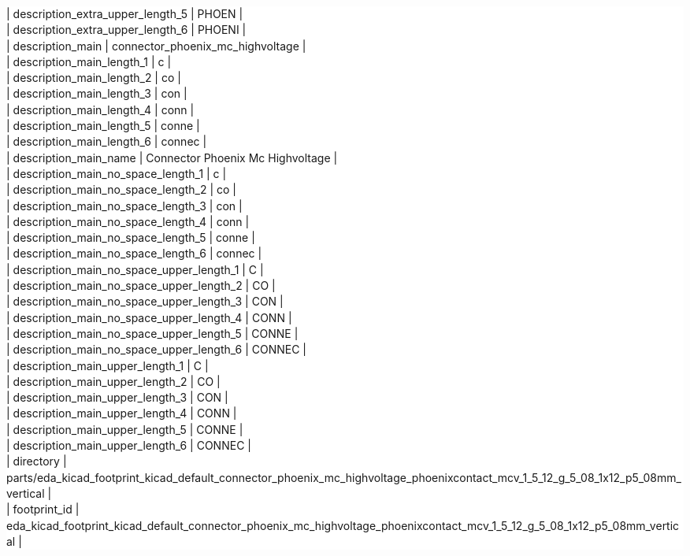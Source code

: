 | description_extra_upper_length_5 | PHOEN |  
| description_extra_upper_length_6 | PHOENI |  
| description_main | connector_phoenix_mc_highvoltage |  
| description_main_length_1 | c |  
| description_main_length_2 | co |  
| description_main_length_3 | con |  
| description_main_length_4 | conn |  
| description_main_length_5 | conne |  
| description_main_length_6 | connec |  
| description_main_name | Connector Phoenix Mc Highvoltage |  
| description_main_no_space_length_1 | c |  
| description_main_no_space_length_2 | co |  
| description_main_no_space_length_3 | con |  
| description_main_no_space_length_4 | conn |  
| description_main_no_space_length_5 | conne |  
| description_main_no_space_length_6 | connec |  
| description_main_no_space_upper_length_1 | C |  
| description_main_no_space_upper_length_2 | CO |  
| description_main_no_space_upper_length_3 | CON |  
| description_main_no_space_upper_length_4 | CONN |  
| description_main_no_space_upper_length_5 | CONNE |  
| description_main_no_space_upper_length_6 | CONNEC |  
| description_main_upper_length_1 | C |  
| description_main_upper_length_2 | CO |  
| description_main_upper_length_3 | CON |  
| description_main_upper_length_4 | CONN |  
| description_main_upper_length_5 | CONNE |  
| description_main_upper_length_6 | CONNEC |  
| directory | parts/eda_kicad_footprint_kicad_default_connector_phoenix_mc_highvoltage_phoenixcontact_mcv_1_5_12_g_5_08_1x12_p5_08mm_vertical |  
| footprint_id | eda_kicad_footprint_kicad_default_connector_phoenix_mc_highvoltage_phoenixcontact_mcv_1_5_12_g_5_08_1x12_p5_08mm_vertical |  